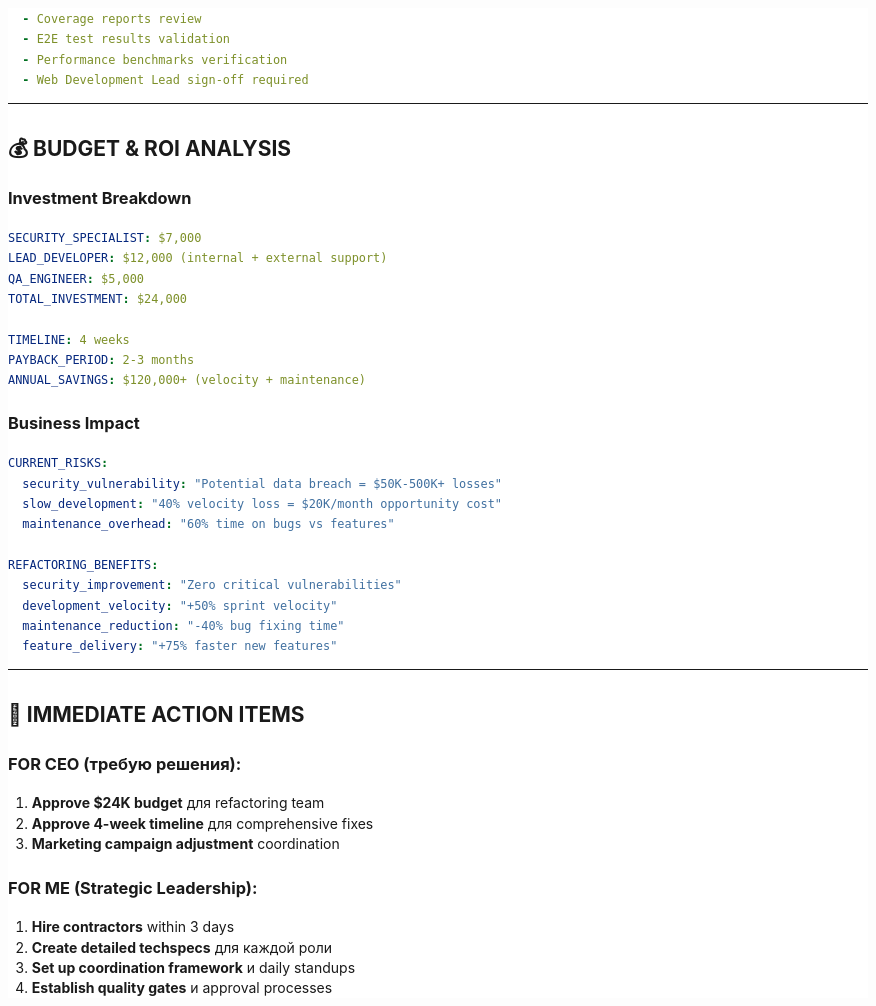 ```yaml
  - Coverage reports review
  - E2E test results validation
  - Performance benchmarks verification
  - Web Development Lead sign-off required
```

---

## 💰 **BUDGET & ROI ANALYSIS**

### **Investment Breakdown**
```yaml
SECURITY_SPECIALIST: $7,000
LEAD_DEVELOPER: $12,000 (internal + external support)
QA_ENGINEER: $5,000
TOTAL_INVESTMENT: $24,000

TIMELINE: 4 weeks
PAYBACK_PERIOD: 2-3 months
ANNUAL_SAVINGS: $120,000+ (velocity + maintenance)
```

### **Business Impact**
```yaml
CURRENT_RISKS:
  security_vulnerability: "Potential data breach = $50K-500K+ losses"
  slow_development: "40% velocity loss = $20K/month opportunity cost"
  maintenance_overhead: "60% time on bugs vs features"

REFACTORING_BENEFITS:
  security_improvement: "Zero critical vulnerabilities"
  development_velocity: "+50% sprint velocity"
  maintenance_reduction: "-40% bug fixing time"
  feature_delivery: "+75% faster new features"
```

---

## 🚀 **IMMEDIATE ACTION ITEMS**

### **FOR CEO (требую решения):**
1. **Approve $24K budget** для refactoring team
2. **Approve 4-week timeline** для comprehensive fixes
3. **Marketing campaign adjustment** coordination

### **FOR ME (Strategic Leadership):**
1. **Hire contractors** within 3 days
2. **Create detailed techspecs** для каждой роли
3. **Set up coordination framework** и daily standups
4. **Establish quality gates** и approval processes
